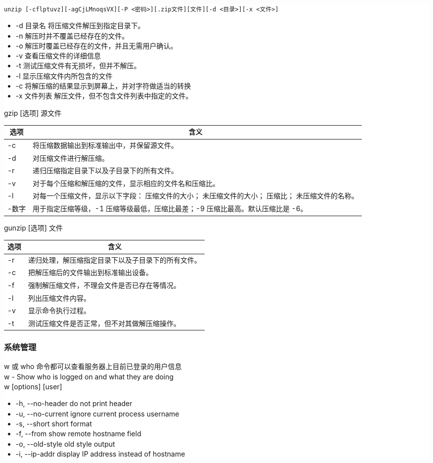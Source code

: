 `unzip [-cflptuvz][-agCjLMnoqsVX][-P <密码>][.zip文件][文件][-d <目录>][-x <文件>]`

- -d 目录名	将压缩文件解压到指定目录下。
- -n	解压时并不覆盖已经存在的文件。
- -o	解压时覆盖已经存在的文件，并且无需用户确认。
- -v	查看压缩文件的详细信息
- -t	测试压缩文件有无损坏，但并不解压。
- -l 显示压缩文件内所包含的文件
- -c 将解压缩的结果显示到屏幕上，并对字符做适当的转换
- -x 文件列表	解压文件，但不包含文件列表中指定的文件。


gzip [选项] 源文件

| 选项 | 含义 |
| --- | --- |
| -c | 将压缩数据输出到标准输出中，并保留源文件。 |
| -d | 对压缩文件进行解压缩。 |
| -r | 递归压缩指定目录下以及子目录下的所有文件。 |
| -v | 对于每个压缩和解压缩的文件，显示相应的文件名和压缩比。 |
| -l | 对每一个压缩文件，显示以下字段： 压缩文件的大小； 未压缩文件的大小； 压缩比； 未压缩文件的名称。 |
| -数字 | 用于指定压缩等级，-1 压缩等级最低，压缩比最差；-9 压缩比最高。默认压缩比是 -6。 |

gunzip [选项] 文件

| 选项 | 含义 |
| --- | --- |
| -r | 递归处理，解压缩指定目录下以及子目录下的所有文件。 |
| -c | 把解压缩后的文件输出到标准输出设备。 |
| -f | 强制解压缩文件，不理会文件是否已存在等情况。 |
| -l | 列出压缩文件内容。 |
| -v | 显示命令执行过程。 |
| -t | 测试压缩文件是否正常，但不对其做解压缩操作。 |


### 系统管理

w 或 who 命令都可以查看服务器上目前已登录的用户信息  <br />  w - Show who is logged on and what they are doing  <br />  w [options] [user]

- -h, --no-header     do not print header
- -u, --no-current    ignore current process username
- -s, --short         short format
- -f, --from          show remote hostname field
- -o, --old-style     old style output
- -i, --ip-addr       display IP address instead of hostname
